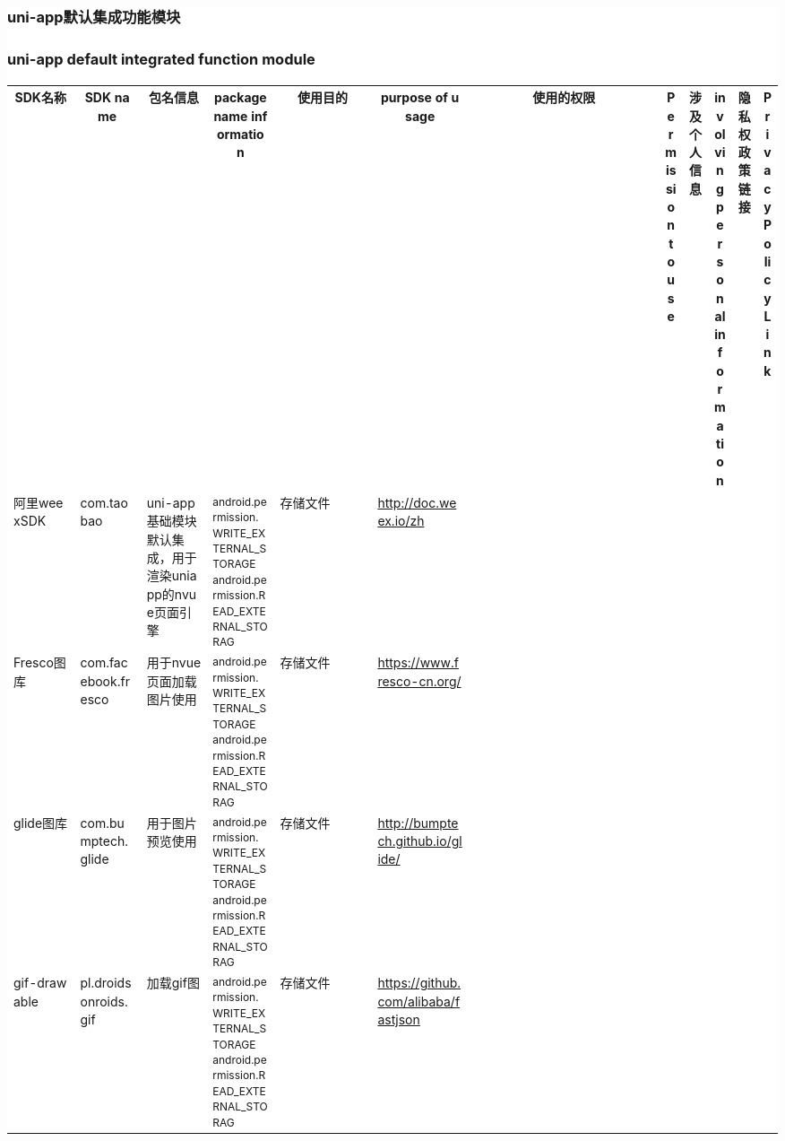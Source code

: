 ### uni-app默认集成功能模块
### uni-app default integrated function module

<table style="word-break:break-all">
  <tr>
    <th style="width:10%">SDK名称</th>
    <th style="width:10%">SDK name</th>
    <th style="width:10%">包名信息</th>
    <th style="width:10%">package name information</th>
	<th style="width:15%">使用目的</th>
	<th style="width:15%">purpose of usage</th>
	<th style="width:30%">使用的权限</th>
	<th style="width:30%">Permission to use</th>
	<th style="width:15%">涉及个人信息</th>
	<th style="width:15%">involving personal information</th>
	<th style="width:10%">隐私权政策链接</th>
	<th style="width:10%">Privacy Policy Link</th>
  </tr>
  <tr>
    <td>阿里weexSDK</td>
    <td>com.taobao</td>
	<td>uni-app基础模块默认集成，用于渲染uniapp的nvue页面引擎</td>
	<td style="font-size:12px">
		android.permission.WRITE_EXTERNAL_STORAGE<br>
		android.permission.READ_EXTERNAL_STORAG
	</td>
	<td>存储文件</td>
	<td><a href="http://doc.weex.io/zh/" target="_blank">http://doc.weex.io/zh</a></td>
  </tr>
  <tr>
    <td>Fresco图库</td>
    <td>com.facebook.fresco</td>
  	<td>用于nvue页面加载图片使用</td>
  	<td style="font-size:12px">
  		android.permission.WRITE_EXTERNAL_STORAGE<br>
  		android.permission.READ_EXTERNAL_STORAG
  	</td>
  	<td>存储文件</td>
  	<td><a href="https://www.fresco-cn.org/" target="_blank">https://www.fresco-cn.org/</a></td>
  </tr>
  <tr>
    <td>glide图库</td>
    <td>com.bumptech.glide</td>
  	<td>用于图片预览使用</td>
  	<td style="font-size:12px">
  		android.permission.WRITE_EXTERNAL_STORAGE<br>
  		android.permission.READ_EXTERNAL_STORAG
  	</td>
  	<td>存储文件</td>
  	<td><a href="http://bumptech.github.io/glide/" target="_blank">http://bumptech.github.io/glide/</a></td>
  </tr>
  <tr>
    <td>gif-drawable</td>
    <td>pl.droidsonroids.gif</td>
  	<td>加载gif图</td>
  	<td style="font-size:12px">
  		android.permission.WRITE_EXTERNAL_STORAGE<br>
  		android.permission.READ_EXTERNAL_STORAG
  	</td>
  	<td>存储文件</td>
  	<td><a href="https://github.com/alibaba/fastjson" target="_blank">https://github.com/alibaba/fastjson</a></td>